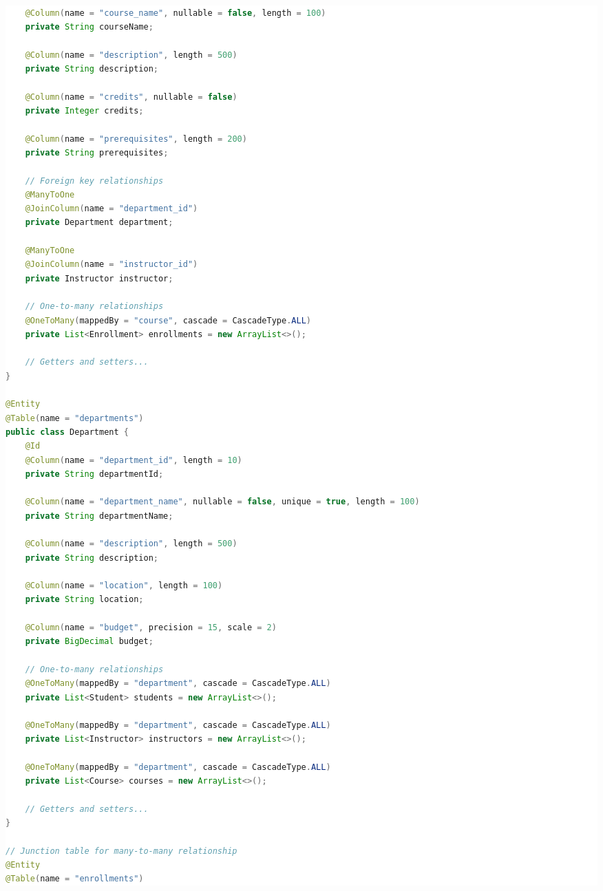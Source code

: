 ```java
    @Column(name = "course_name", nullable = false, length = 100)
    private String courseName;
    
    @Column(name = "description", length = 500)
    private String description;
    
    @Column(name = "credits", nullable = false)
    private Integer credits;
    
    @Column(name = "prerequisites", length = 200)
    private String prerequisites;
    
    // Foreign key relationships
    @ManyToOne
    @JoinColumn(name = "department_id")
    private Department department;
    
    @ManyToOne
    @JoinColumn(name = "instructor_id")
    private Instructor instructor;
    
    // One-to-many relationships
    @OneToMany(mappedBy = "course", cascade = CascadeType.ALL)
    private List<Enrollment> enrollments = new ArrayList<>();
    
    // Getters and setters...
}

@Entity
@Table(name = "departments")
public class Department {
    @Id
    @Column(name = "department_id", length = 10)
    private String departmentId;
    
    @Column(name = "department_name", nullable = false, unique = true, length = 100)
    private String departmentName;
    
    @Column(name = "description", length = 500)
    private String description;
    
    @Column(name = "location", length = 100)
    private String location;
    
    @Column(name = "budget", precision = 15, scale = 2)
    private BigDecimal budget;
    
    // One-to-many relationships
    @OneToMany(mappedBy = "department", cascade = CascadeType.ALL)
    private List<Student> students = new ArrayList<>();
    
    @OneToMany(mappedBy = "department", cascade = CascadeType.ALL)
    private List<Instructor> instructors = new ArrayList<>();
    
    @OneToMany(mappedBy = "department", cascade = CascadeType.ALL)
    private List<Course> courses = new ArrayList<>();
    
    // Getters and setters...
}

// Junction table for many-to-many relationship
@Entity
@Table(name = "enrollments")
```